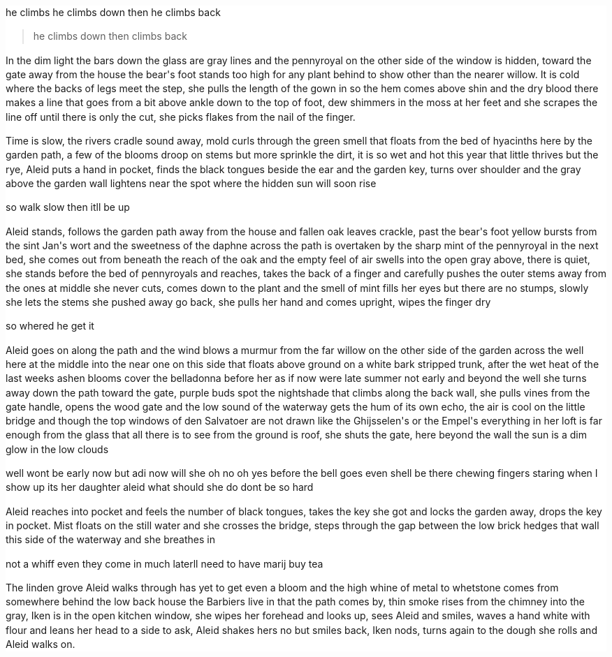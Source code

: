 he climbs he climbs down then he climbs back
> he climbs down then climbs back

In the dim light the bars down the glass are gray lines and the pennyroyal on the other side of the window is hidden, toward the gate away from the house the bear's foot stands too high for any plant behind to show other than the nearer willow. It is cold where the backs of legs meet the step, she pulls the length of the gown in so the hem comes above shin and the dry blood there makes a line that goes from a bit above ankle down to the top of foot, dew shimmers in the moss at her feet and she scrapes the line off until there is only the cut, she picks flakes from the nail of the finger. 

Time is slow, the rivers cradle sound away, mold curls through the green smell that floats from the bed of hyacinths here by the garden path, a few of the blooms droop on stems but more sprinkle the dirt, it is so wet and hot this year that little thrives but the rye, Aleid puts a hand in pocket, finds the black tongues beside the ear and the garden key, turns over shoulder and the gray above the garden wall lightens near the spot where the hidden sun will soon rise

so walk slow then itll be up

Aleid stands, follows the garden path away from the house and fallen oak leaves crackle, past the bear's foot yellow bursts from the sint Jan's wort and the sweetness of the daphne across the path is overtaken by the sharp mint of the pennyroyal in the next bed, she comes out from beneath the reach of the oak and the empty feel of air swells into the open gray above, there is quiet, she stands before the bed of pennyroyals and reaches, takes the back of a finger and carefully pushes the outer stems away from the ones at middle she never cuts, comes down to the plant and the smell of mint fills her eyes but there are no stumps, slowly she lets the stems she pushed away go back, she pulls her hand and comes upright, wipes the finger dry

so whered he get it

Aleid goes on along the path and the wind blows a murmur from the far willow on the other side of the garden across the well here at the middle into the near one on this side that floats above ground on a white bark stripped trunk, after the wet heat of the last weeks ashen blooms cover the belladonna before her as if now were late summer not early and beyond the well she turns away down the path toward the gate, purple buds spot the nightshade that climbs along the back wall, she pulls vines from the gate handle, opens the wood gate and the low sound of the waterway gets the hum of its own echo, the air is cool on the little bridge and though the top windows of den Salvatoer are not drawn like the Ghijsselen's or the Empel's everything in her loft is far enough from the glass that all there is to see from the ground is roof, she shuts the gate, here beyond the wall the sun is a dim glow in the low clouds

well wont be early now but adi now will she oh no oh yes before the bell goes even shell be there chewing fingers staring when I show up its her daughter aleid what should she do dont be so hard 

Aleid reaches into pocket and feels the number of black tongues, takes the key she got and locks the garden away, drops the key in pocket. Mist floats on the still water and she crosses the bridge, steps through the gap between the low brick hedges that wall this side of the waterway and she breathes in

not a whiff even they come in much laterll need to have marij buy tea

The linden grove Aleid walks through has yet to get even a bloom and the high whine of metal to whetstone comes from somewhere behind the low back house the Barbiers live in that the path comes by, thin smoke rises from the chimney into the gray, Iken is in the open kitchen window, she wipes her forehead and looks up, sees Aleid and smiles, waves a hand white with flour and leans her head to a side to ask, Aleid shakes hers no but smiles back, Iken nods, turns again to the dough she rolls and Aleid walks on.
